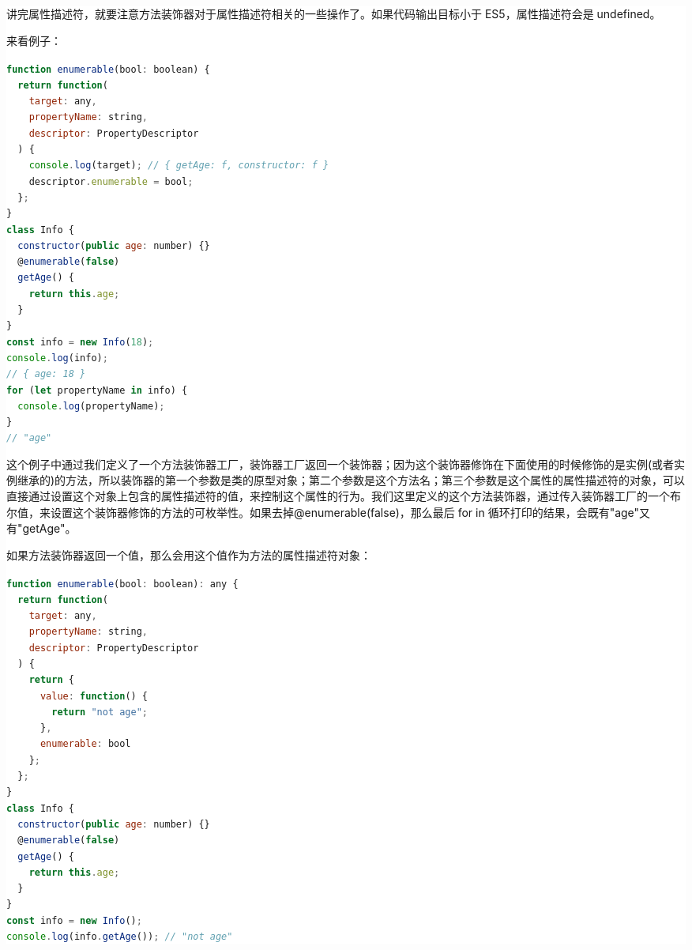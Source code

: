 讲完属性描述符，就要注意方法装饰器对于属性描述符相关的一些操作了。如果代码输出目标小于 ES5，属性描述符会是 undefined。

来看例子：
```js
function enumerable(bool: boolean) {
  return function(
    target: any,
    propertyName: string,
    descriptor: PropertyDescriptor
  ) {
    console.log(target); // { getAge: f, constructor: f }
    descriptor.enumerable = bool;
  };
}
class Info {
  constructor(public age: number) {}
  @enumerable(false)
  getAge() {
    return this.age;
  }
}
const info = new Info(18);
console.log(info);
// { age: 18 }
for (let propertyName in info) {
  console.log(propertyName);
}
// "age"
```
这个例子中通过我们定义了一个方法装饰器工厂，装饰器工厂返回一个装饰器；因为这个装饰器修饰在下面使用的时候修饰的是实例(或者实例继承的)的方法，所以装饰器的第一个参数是类的原型对象；第二个参数是这个方法名；第三个参数是这个属性的属性描述符的对象，可以直接通过设置这个对象上包含的属性描述符的值，来控制这个属性的行为。我们这里定义的这个方法装饰器，通过传入装饰器工厂的一个布尔值，来设置这个装饰器修饰的方法的可枚举性。如果去掉@enumerable(false)，那么最后 for in 循环打印的结果，会既有"age"又有"getAge"。

如果方法装饰器返回一个值，那么会用这个值作为方法的属性描述符对象：
```js
function enumerable(bool: boolean): any {
  return function(
    target: any,
    propertyName: string,
    descriptor: PropertyDescriptor
  ) {
    return {
      value: function() {
        return "not age";
      },
      enumerable: bool
    };
  };
}
class Info {
  constructor(public age: number) {}
  @enumerable(false)
  getAge() {
    return this.age;
  }
}
const info = new Info();
console.log(info.getAge()); // "not age"
```
